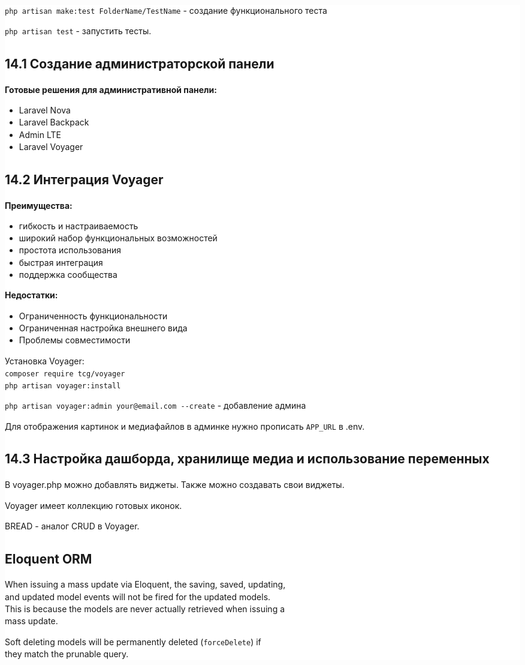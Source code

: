 `php artisan make:test FolderName/TestName` - создание функционального теста

`php artisan test` - запустить тесты.

## 14.1 Создание администраторской панели

**Готовые решения для административной панели:**

* Laravel Nova
* Laravel Backpack
* Admin LTE
* Laravel Voyager

## 14.2 Интеграция Voyager

**Преимущества:**

* гибкость и настраиваемость
* широкий набор функциональных возможностей
* простота использования
* быстрая интеграция
* поддержка сообщества

**Недостатки:**

* Ограниченность функциональности
* Ограниченная настройка внешнего вида
* Проблемы совместимости

Установка Voyager:  
`composer require tcg/voyager`  
`php artisan voyager:install`

`php artisan voyager:admin your@email.com --create` - добавление админа

Для отображения картинок и медиафайлов в админке нужно прописать `APP_URL` в .env.

## 14.3 Настройка дашборда, хранилище медиа и использование переменных

В voyager.php можно добавлять виджеты. Также можно создавать свои виджеты.

Voyager имеет коллекцию готовых иконок.

BREAD - аналог CRUD в Voyager.

## Eloquent ORM

When issuing a mass update via Eloquent, the saving, saved, updating,  
and updated model events will not be fired for the updated models.  
This is because the models are never actually retrieved when issuing a  
mass update.

Soft deleting models will be permanently deleted (`forceDelete`) if  
they match the prunable query.

